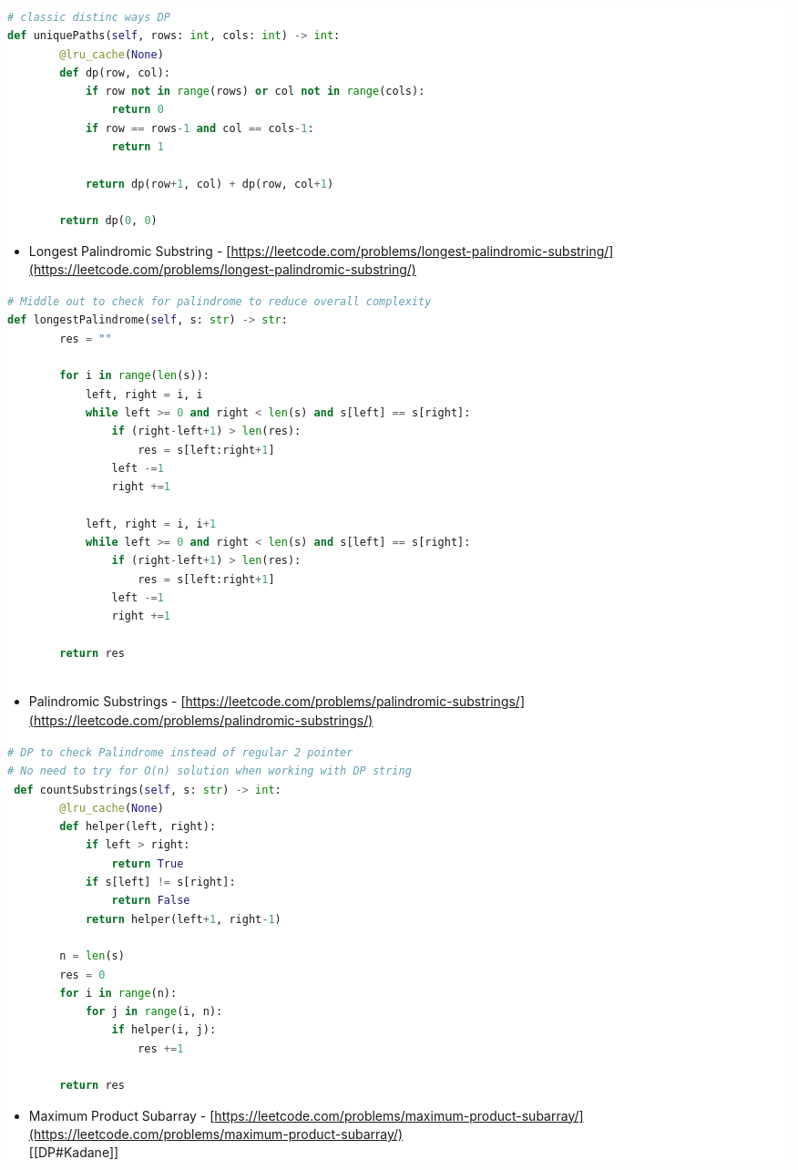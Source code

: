 ```python
# classic distinc ways DP
def uniquePaths(self, rows: int, cols: int) -> int:
        @lru_cache(None)
        def dp(row, col):
            if row not in range(rows) or col not in range(cols):
                return 0
            if row == rows-1 and col == cols-1:
                return 1
            
            return dp(row+1, col) + dp(row, col+1)
        
        return dp(0, 0)
```
- Longest Palindromic Substring - [https://leetcode.com/problems/longest-palindromic-substring/](https://leetcode.com/problems/longest-palindromic-substring/)  
```python
# Middle out to check for palindrome to reduce overall complexity
def longestPalindrome(self, s: str) -> str:
        res = ""
        
        for i in range(len(s)):
            left, right = i, i
            while left >= 0 and right < len(s) and s[left] == s[right]:
                if (right-left+1) > len(res):
                    res = s[left:right+1]
                left -=1
                right +=1
            
            left, right = i, i+1
            while left >= 0 and right < len(s) and s[left] == s[right]:
                if (right-left+1) > len(res):
                    res = s[left:right+1]
                left -=1
                right +=1
            
        return res
    
```
- Palindromic Substrings - [https://leetcode.com/problems/palindromic-substrings/](https://leetcode.com/problems/palindromic-substrings/)  
```python
# DP to check Palindrome instead of regular 2 pointer
# No need to try for O(n) solution when working with DP string
 def countSubstrings(self, s: str) -> int:
        @lru_cache(None)
        def helper(left, right):
            if left > right:
                return True
            if s[left] != s[right]:
                return False
            return helper(left+1, right-1)
        
        n = len(s)
        res = 0
        for i in range(n):
            for j in range(i, n):
                if helper(i, j):
                    res +=1
        
        return res
```
- Maximum Product Subarray - [https://leetcode.com/problems/maximum-product-subarray/](https://leetcode.com/problems/maximum-product-subarray/)  
[[DP#Kadane]]